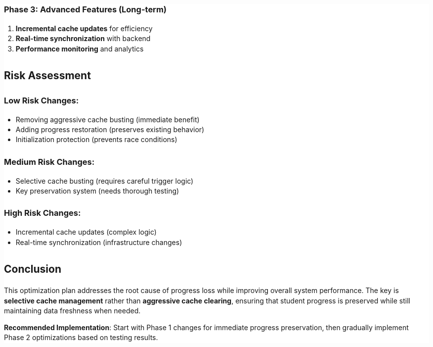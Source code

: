 ### Phase 3: Advanced Features (Long-term)
1. **Incremental cache updates** for efficiency
2. **Real-time synchronization** with backend
3. **Performance monitoring** and analytics

## Risk Assessment

### Low Risk Changes:
- Removing aggressive cache busting (immediate benefit)
- Adding progress restoration (preserves existing behavior)
- Initialization protection (prevents race conditions)

### Medium Risk Changes:
- Selective cache busting (requires careful trigger logic)
- Key preservation system (needs thorough testing)

### High Risk Changes:
- Incremental cache updates (complex logic)
- Real-time synchronization (infrastructure changes)

## Conclusion

This optimization plan addresses the root cause of progress loss while improving overall system performance. The key is **selective cache management** rather than **aggressive cache clearing**, ensuring that student progress is preserved while still maintaining data freshness when needed.

**Recommended Implementation**: Start with Phase 1 changes for immediate progress preservation, then gradually implement Phase 2 optimizations based on testing results.
